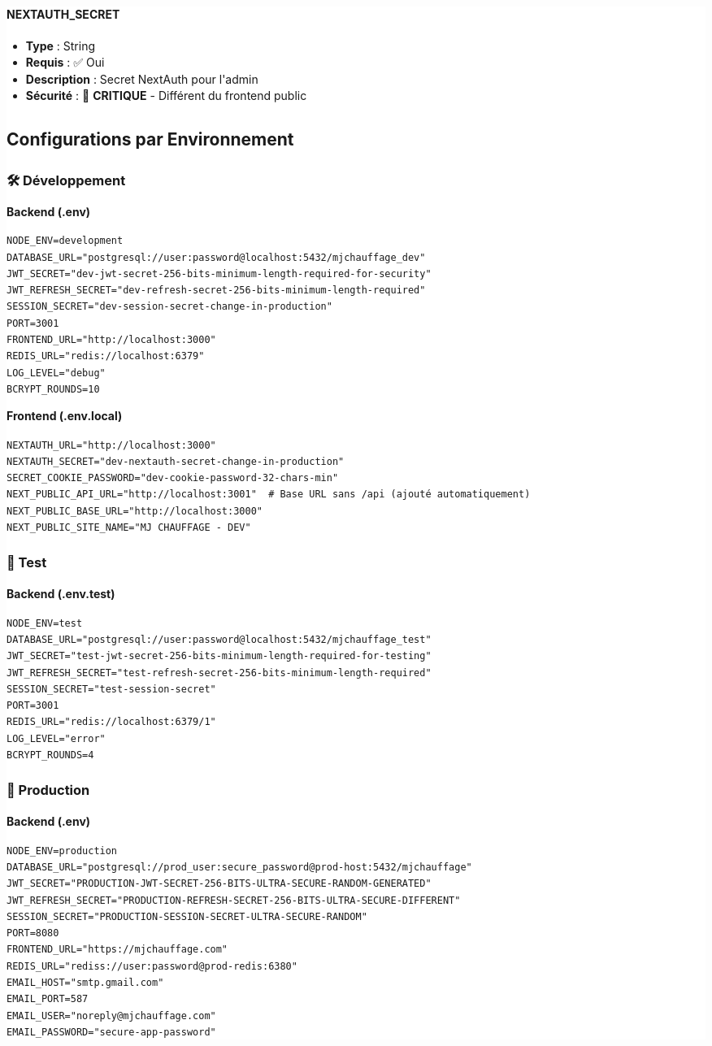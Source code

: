 #### NEXTAUTH_SECRET
- **Type** : String
- **Requis** : ✅ Oui
- **Description** : Secret NextAuth pour l'admin
- **Sécurité** : 🔴 **CRITIQUE** - Différent du frontend public

## Configurations par Environnement

### 🛠️ Développement

**Backend (.env)**
```env
NODE_ENV=development
DATABASE_URL="postgresql://user:password@localhost:5432/mjchauffage_dev"
JWT_SECRET="dev-jwt-secret-256-bits-minimum-length-required-for-security"
JWT_REFRESH_SECRET="dev-refresh-secret-256-bits-minimum-length-required"
SESSION_SECRET="dev-session-secret-change-in-production"
PORT=3001
FRONTEND_URL="http://localhost:3000"
REDIS_URL="redis://localhost:6379"
LOG_LEVEL="debug"
BCRYPT_ROUNDS=10
```

**Frontend (.env.local)**
```env
NEXTAUTH_URL="http://localhost:3000"
NEXTAUTH_SECRET="dev-nextauth-secret-change-in-production"
SECRET_COOKIE_PASSWORD="dev-cookie-password-32-chars-min"
NEXT_PUBLIC_API_URL="http://localhost:3001"  # Base URL sans /api (ajouté automatiquement)
NEXT_PUBLIC_BASE_URL="http://localhost:3000"
NEXT_PUBLIC_SITE_NAME="MJ CHAUFFAGE - DEV"
```

### 🧪 Test

**Backend (.env.test)**
```env
NODE_ENV=test
DATABASE_URL="postgresql://user:password@localhost:5432/mjchauffage_test"
JWT_SECRET="test-jwt-secret-256-bits-minimum-length-required-for-testing"
JWT_REFRESH_SECRET="test-refresh-secret-256-bits-minimum-length-required"
SESSION_SECRET="test-session-secret"
PORT=3001
REDIS_URL="redis://localhost:6379/1"
LOG_LEVEL="error"
BCRYPT_ROUNDS=4
```

### 🚀 Production

**Backend (.env)**
```env
NODE_ENV=production
DATABASE_URL="postgresql://prod_user:secure_password@prod-host:5432/mjchauffage"
JWT_SECRET="PRODUCTION-JWT-SECRET-256-BITS-ULTRA-SECURE-RANDOM-GENERATED"
JWT_REFRESH_SECRET="PRODUCTION-REFRESH-SECRET-256-BITS-ULTRA-SECURE-DIFFERENT"
SESSION_SECRET="PRODUCTION-SESSION-SECRET-ULTRA-SECURE-RANDOM"
PORT=8080
FRONTEND_URL="https://mjchauffage.com"
REDIS_URL="rediss://user:password@prod-redis:6380"
EMAIL_HOST="smtp.gmail.com"
EMAIL_PORT=587
EMAIL_USER="noreply@mjchauffage.com"
EMAIL_PASSWORD="secure-app-password"
```